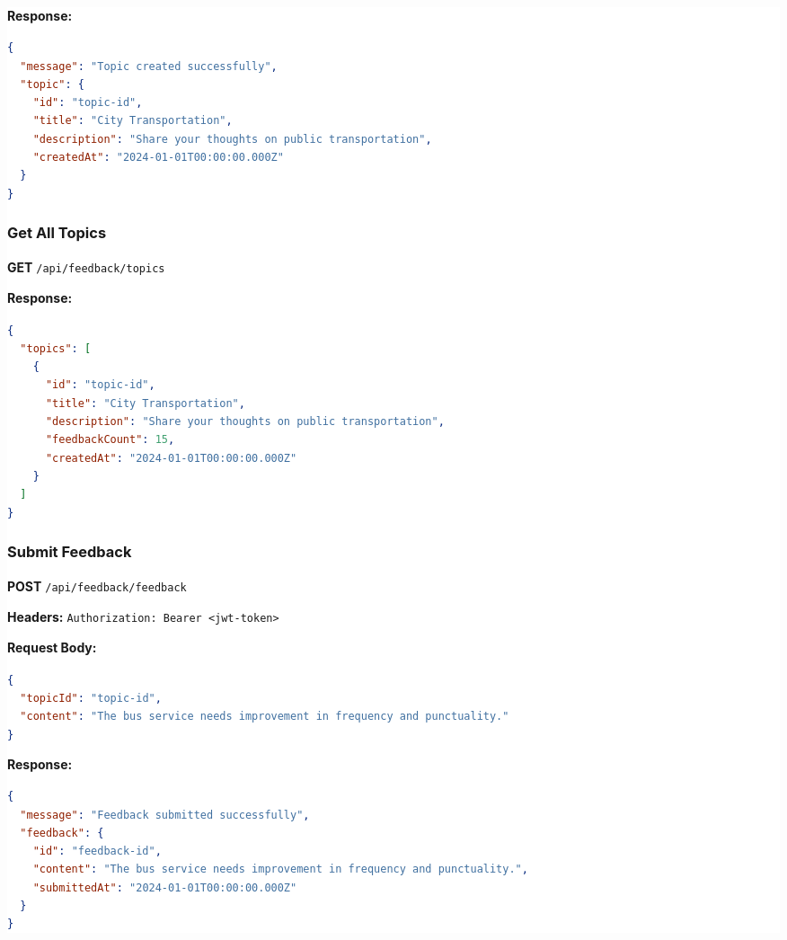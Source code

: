 **Response:**
```json
{
  "message": "Topic created successfully",
  "topic": {
    "id": "topic-id",
    "title": "City Transportation",
    "description": "Share your thoughts on public transportation",
    "createdAt": "2024-01-01T00:00:00.000Z"
  }
}
```

### Get All Topics
**GET** `/api/feedback/topics`

**Response:**
```json
{
  "topics": [
    {
      "id": "topic-id",
      "title": "City Transportation",
      "description": "Share your thoughts on public transportation",
      "feedbackCount": 15,
      "createdAt": "2024-01-01T00:00:00.000Z"
    }
  ]
}
```

### Submit Feedback
**POST** `/api/feedback/feedback`

**Headers:** `Authorization: Bearer <jwt-token>`

**Request Body:**
```json
{
  "topicId": "topic-id",
  "content": "The bus service needs improvement in frequency and punctuality."
}
```

**Response:**
```json
{
  "message": "Feedback submitted successfully",
  "feedback": {
    "id": "feedback-id",
    "content": "The bus service needs improvement in frequency and punctuality.",
    "submittedAt": "2024-01-01T00:00:00.000Z"
  }
}
```
